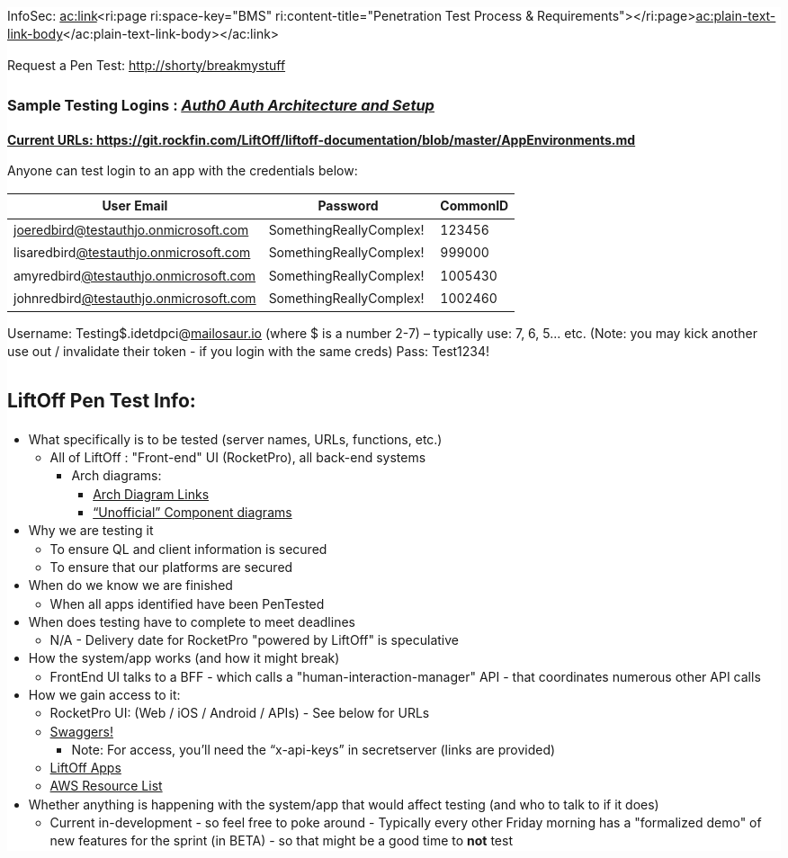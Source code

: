 
InfoSec: <ac:link><ri:page ri:space-key="BMS" ri:content-title="Penetration Test Process &amp; Requirements"></ri:page><ac:plain-text-link-body><![CDATA[Penetration Test Process & Requirements]]></ac:plain-text-link-body></ac:link>

Request a Pen Test: [http://shorty/breakmystuff](http://shorty/breakmystuff)



### Sample Testing Logins : <u><strong><em><a rel="nofollow" href="https://confluence/display/PlatformArchitecture/Auth0+Auth+Architecture+and+Setup">Auth0 Auth Architecture and Setup</a></em></strong></u>

**<u>Current URLs:&nbsp;<a href="https://git.rockfin.com/LiftOff/liftoff-documentation/blob/master/AppEnvironments.md">https://git.rockfin.com/LiftOff/liftoff-documentation/blob/master/AppEnvironments.md</a></u>**

Anyone can test login to an app with the credentials below:


| User Email<br> | Password<br> | CommonID<br> |
| --- | --- | --- |
| [joeredbird@testauthjo.onmicrosoft.com](mailto:joeredbird@testauthjo.onmicrosoft.com) | SomethingReallyComplex!  | 123456 |
| lisaredbird[@testauthjo.onmicrosoft.com](mailto:joeredbird@testauthjo.onmicrosoft.com) | SomethingReallyComplex!  | 999000 |
| amyredbird[@testauthjo.onmicrosoft.com](mailto:joeredbird@testauthjo.onmicrosoft.com) | SomethingReallyComplex!  | 1005430 |
| johnredbird[@testauthjo.onmicrosoft.com](mailto:joeredbird@testauthjo.onmicrosoft.com) | SomethingReallyComplex!  | 1002460<br> |




Username: Testing$.idetdpci@[mailosaur.io](http://mailosaur.io/) (where $ is a number 2-7) – typically use: 7, 6, 5... etc. (Note: you may kick another use out / invalidate their token - if you login with the same creds)
Pass: Test1234!

## 


## **LiftOff Pen Test Info:**

- What specifically is to be tested (server names, URLs, functions, etc.)
    - All of LiftOff : "Front-end" UI (RocketPro), all back-end systems
        - Arch diagrams:
            - [Arch Diagram Links](https://confluence/display/LO/Architecture+Diagram+Links)
            - [“Unofficial” Component diagrams](https://confluence/pages/viewpage.action?pageId=125735910)
- Why we are testing it
    - To ensure QL and client information is secured
    - To ensure that our platforms are secured
- When do we know we are finished
    - When all apps identified have been PenTested
- When does testing have to complete to meet deadlines
    - N/A - Delivery date for RocketPro "powered by LiftOff" is speculative
- How the system/app works (and how it might break)
    - FrontEnd UI talks to a BFF - which calls a "human-interaction-manager" API - that coordinates numerous other API calls
- How we gain access to it:
    - RocketPro UI: (Web / iOS / Android / APIs) - See below for URLs
    - [Swaggers!](https://confluence/display/LO/Swaggers)
        - Note: For access, you’ll need the “x-api-keys” in secretserver (links are provided)
    - [LiftOff Apps](https://confluence/display/LO/LiftOff+Applications)
    - [AWS Resource List](https://confluence/display/LO/AWS+Resource+List)
- Whether anything is happening with the system/app that would affect testing (and who to talk to if it does)
    - Current in-development - so feel free to poke around - Typically every other Friday morning has a "formalized demo" of new features for the sprint (in BETA) - so that might be a good time to **not** test